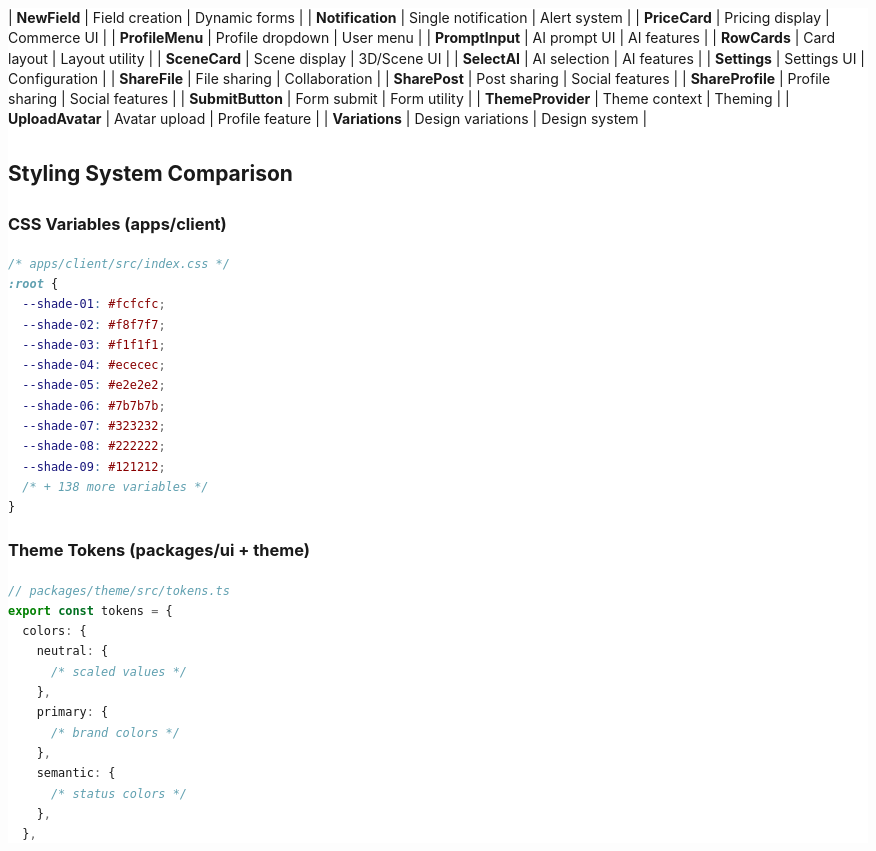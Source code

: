 | **NewField**         | Field creation      | Dynamic forms       |
| **Notification**     | Single notification | Alert system        |
| **PriceCard**        | Pricing display     | Commerce UI         |
| **ProfileMenu**      | Profile dropdown    | User menu           |
| **PromptInput**      | AI prompt UI        | AI features         |
| **RowCards**         | Card layout         | Layout utility      |
| **SceneCard**        | Scene display       | 3D/Scene UI         |
| **SelectAI**         | AI selection        | AI features         |
| **Settings**         | Settings UI         | Configuration       |
| **ShareFile**        | File sharing        | Collaboration       |
| **SharePost**        | Post sharing        | Social features     |
| **ShareProfile**     | Profile sharing     | Social features     |
| **SubmitButton**     | Form submit         | Form utility        |
| **ThemeProvider**    | Theme context       | Theming             |
| **UploadAvatar**     | Avatar upload       | Profile feature     |
| **Variations**       | Design variations   | Design system       |

## Styling System Comparison

### CSS Variables (apps/client)

```css
/* apps/client/src/index.css */
:root {
  --shade-01: #fcfcfc;
  --shade-02: #f8f7f7;
  --shade-03: #f1f1f1;
  --shade-04: #ececec;
  --shade-05: #e2e2e2;
  --shade-06: #7b7b7b;
  --shade-07: #323232;
  --shade-08: #222222;
  --shade-09: #121212;
  /* + 138 more variables */
}
```

### Theme Tokens (packages/ui + theme)

```typescript
// packages/theme/src/tokens.ts
export const tokens = {
  colors: {
    neutral: {
      /* scaled values */
    },
    primary: {
      /* brand colors */
    },
    semantic: {
      /* status colors */
    },
  },
```